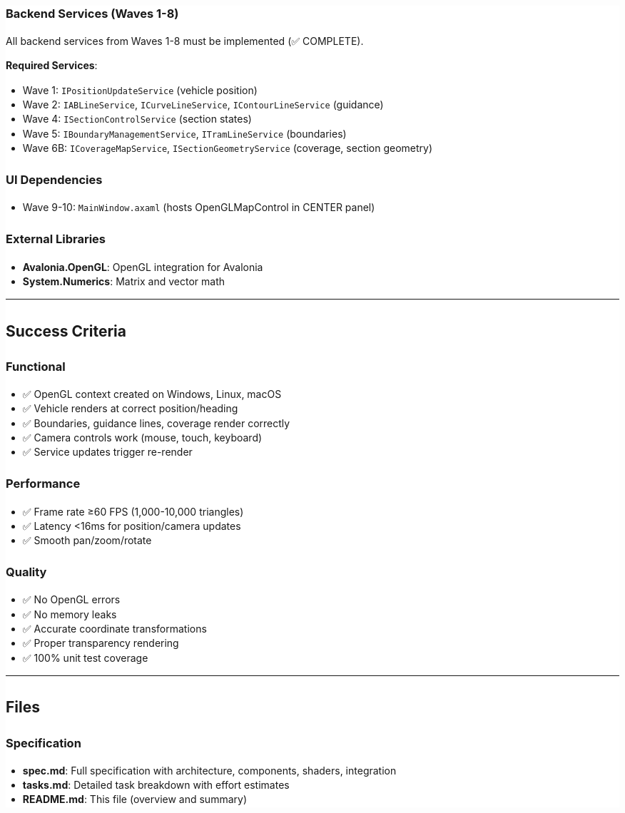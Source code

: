 ### Backend Services (Waves 1-8)
All backend services from Waves 1-8 must be implemented (✅ COMPLETE).

**Required Services**:
- Wave 1: `IPositionUpdateService` (vehicle position)
- Wave 2: `IABLineService`, `ICurveLineService`, `IContourLineService` (guidance)
- Wave 4: `ISectionControlService` (section states)
- Wave 5: `IBoundaryManagementService`, `ITramLineService` (boundaries)
- Wave 6B: `ICoverageMapService`, `ISectionGeometryService` (coverage, section geometry)

### UI Dependencies
- Wave 9-10: `MainWindow.axaml` (hosts OpenGLMapControl in CENTER panel)

### External Libraries
- **Avalonia.OpenGL**: OpenGL integration for Avalonia
- **System.Numerics**: Matrix and vector math

---

## Success Criteria

### Functional
- ✅ OpenGL context created on Windows, Linux, macOS
- ✅ Vehicle renders at correct position/heading
- ✅ Boundaries, guidance lines, coverage render correctly
- ✅ Camera controls work (mouse, touch, keyboard)
- ✅ Service updates trigger re-render

### Performance
- ✅ Frame rate ≥60 FPS (1,000-10,000 triangles)
- ✅ Latency <16ms for position/camera updates
- ✅ Smooth pan/zoom/rotate

### Quality
- ✅ No OpenGL errors
- ✅ No memory leaks
- ✅ Accurate coordinate transformations
- ✅ Proper transparency rendering
- ✅ 100% unit test coverage

---

## Files

### Specification
- **spec.md**: Full specification with architecture, components, shaders, integration
- **tasks.md**: Detailed task breakdown with effort estimates
- **README.md**: This file (overview and summary)
